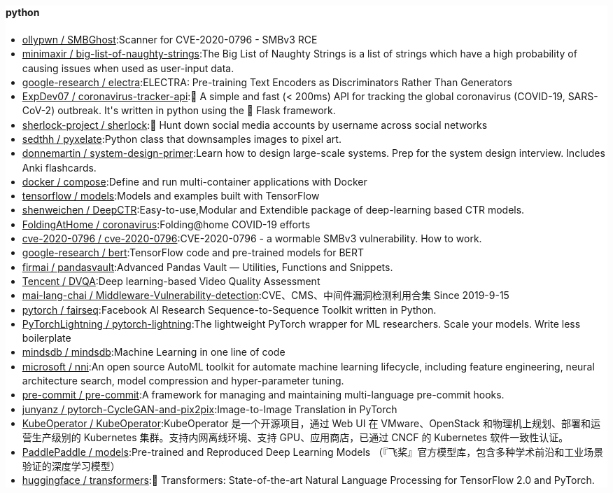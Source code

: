 #### python
* [ollypwn / SMBGhost](https://github.com/ollypwn/SMBGhost):Scanner for CVE-2020-0796 - SMBv3 RCE
* [minimaxir / big-list-of-naughty-strings](https://github.com/minimaxir/big-list-of-naughty-strings):The Big List of Naughty Strings is a list of strings which have a high probability of causing issues when used as user-input data.
* [google-research / electra](https://github.com/google-research/electra):ELECTRA: Pre-training Text Encoders as Discriminators Rather Than Generators
* [ExpDev07 / coronavirus-tracker-api](https://github.com/ExpDev07/coronavirus-tracker-api):🦠 A simple and fast (< 200ms) API for tracking the global coronavirus (COVID-19, SARS-CoV-2) outbreak. It's written in python using the
🍼
Flask framework.
* [sherlock-project / sherlock](https://github.com/sherlock-project/sherlock):🔎
Hunt down social media accounts by username across social networks
* [sedthh / pyxelate](https://github.com/sedthh/pyxelate):Python class that downsamples images to pixel art.
* [donnemartin / system-design-primer](https://github.com/donnemartin/system-design-primer):Learn how to design large-scale systems. Prep for the system design interview. Includes Anki flashcards.
* [docker / compose](https://github.com/docker/compose):Define and run multi-container applications with Docker
* [tensorflow / models](https://github.com/tensorflow/models):Models and examples built with TensorFlow
* [shenweichen / DeepCTR](https://github.com/shenweichen/DeepCTR):Easy-to-use,Modular and Extendible package of deep-learning based CTR models.
* [FoldingAtHome / coronavirus](https://github.com/FoldingAtHome/coronavirus):Folding@home COVID-19 efforts
* [cve-2020-0796 / cve-2020-0796](https://github.com/cve-2020-0796/cve-2020-0796):CVE-2020-0796 - a wormable SMBv3 vulnerability. How to work.
* [google-research / bert](https://github.com/google-research/bert):TensorFlow code and pre-trained models for BERT
* [firmai / pandasvault](https://github.com/firmai/pandasvault):Advanced Pandas Vault — Utilities, Functions and Snippets.
* [Tencent / DVQA](https://github.com/Tencent/DVQA):Deep learning-based Video Quality Assessment
* [mai-lang-chai / Middleware-Vulnerability-detection](https://github.com/mai-lang-chai/Middleware-Vulnerability-detection):CVE、CMS、中间件漏洞检测利用合集 Since 2019-9-15
* [pytorch / fairseq](https://github.com/pytorch/fairseq):Facebook AI Research Sequence-to-Sequence Toolkit written in Python.
* [PyTorchLightning / pytorch-lightning](https://github.com/PyTorchLightning/pytorch-lightning):The lightweight PyTorch wrapper for ML researchers. Scale your models. Write less boilerplate
* [mindsdb / mindsdb](https://github.com/mindsdb/mindsdb):Machine Learning in one line of code
* [microsoft / nni](https://github.com/microsoft/nni):An open source AutoML toolkit for automate machine learning lifecycle, including feature engineering, neural architecture search, model compression and hyper-parameter tuning.
* [pre-commit / pre-commit](https://github.com/pre-commit/pre-commit):A framework for managing and maintaining multi-language pre-commit hooks.
* [junyanz / pytorch-CycleGAN-and-pix2pix](https://github.com/junyanz/pytorch-CycleGAN-and-pix2pix):Image-to-Image Translation in PyTorch
* [KubeOperator / KubeOperator](https://github.com/KubeOperator/KubeOperator):KubeOperator 是一个开源项目，通过 Web UI 在 VMware、OpenStack 和物理机上规划、部署和运营生产级别的 Kubernetes 集群。支持内网离线环境、支持 GPU、应用商店，已通过 CNCF 的 Kubernetes 软件一致性认证。
* [PaddlePaddle / models](https://github.com/PaddlePaddle/models):Pre-trained and Reproduced Deep Learning Models （『飞桨』官方模型库，包含多种学术前沿和工业场景验证的深度学习模型）
* [huggingface / transformers](https://github.com/huggingface/transformers):🤗
Transformers: State-of-the-art Natural Language Processing for TensorFlow 2.0 and PyTorch.

